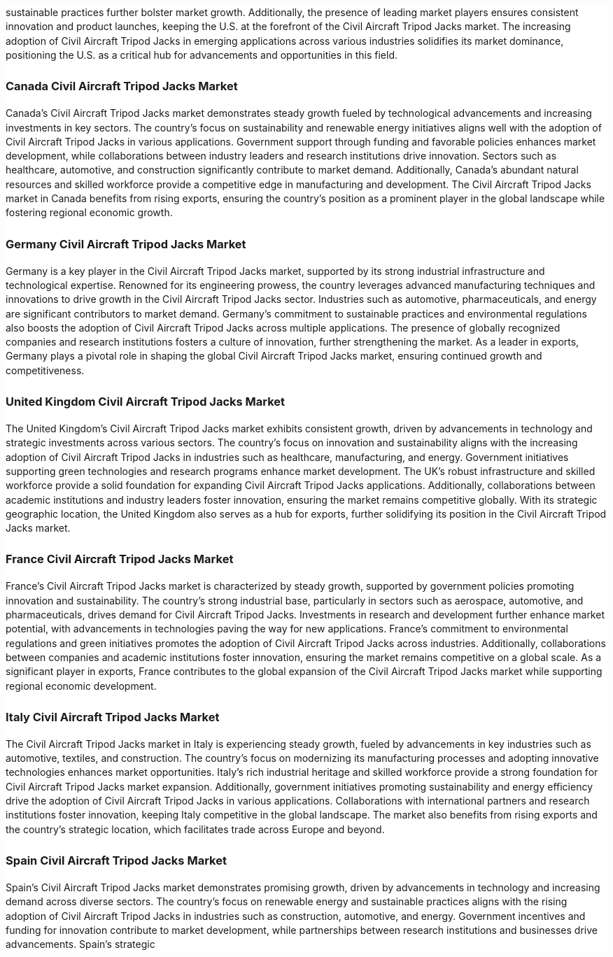 sustainable practices further bolster market growth. Additionally, the presence of leading market players ensures consistent innovation and product launches, keeping the U.S. at the forefront of the Civil Aircraft Tripod Jacks market. The increasing adoption of Civil Aircraft Tripod Jacks in emerging applications across various industries solidifies its market dominance, positioning the U.S. as a critical hub for advancements and opportunities in this field.</p><h3>Canada Civil Aircraft Tripod Jacks Market</h3><p>Canada&rsquo;s Civil Aircraft Tripod Jacks market demonstrates steady growth fueled by technological advancements and increasing investments in key sectors. The country&rsquo;s focus on sustainability and renewable energy initiatives aligns well with the adoption of Civil Aircraft Tripod Jacks in various applications. Government support through funding and favorable policies enhances market development, while collaborations between industry leaders and research institutions drive innovation. Sectors such as healthcare, automotive, and construction significantly contribute to market demand. Additionally, Canada&rsquo;s abundant natural resources and skilled workforce provide a competitive edge in manufacturing and development. The Civil Aircraft Tripod Jacks market in Canada benefits from rising exports, ensuring the country&rsquo;s position as a prominent player in the global landscape while fostering regional economic growth.</p><h3>Germany Civil Aircraft Tripod Jacks Market</h3><p>Germany is a key player in the Civil Aircraft Tripod Jacks market, supported by its strong industrial infrastructure and technological expertise. Renowned for its engineering prowess, the country leverages advanced manufacturing techniques and innovations to drive growth in the Civil Aircraft Tripod Jacks sector. Industries such as automotive, pharmaceuticals, and energy are significant contributors to market demand. Germany&rsquo;s commitment to sustainable practices and environmental regulations also boosts the adoption of Civil Aircraft Tripod Jacks across multiple applications. The presence of globally recognized companies and research institutions fosters a culture of innovation, further strengthening the market. As a leader in exports, Germany plays a pivotal role in shaping the global Civil Aircraft Tripod Jacks market, ensuring continued growth and competitiveness.</p><h3>United Kingdom Civil Aircraft Tripod Jacks Market</h3><p>The United Kingdom&rsquo;s Civil Aircraft Tripod Jacks market exhibits consistent growth, driven by advancements in technology and strategic investments across various sectors. The country&rsquo;s focus on innovation and sustainability aligns with the increasing adoption of Civil Aircraft Tripod Jacks in industries such as healthcare, manufacturing, and energy. Government initiatives supporting green technologies and research programs enhance market development. The UK&rsquo;s robust infrastructure and skilled workforce provide a solid foundation for expanding Civil Aircraft Tripod Jacks applications. Additionally, collaborations between academic institutions and industry leaders foster innovation, ensuring the market remains competitive globally. With its strategic geographic location, the United Kingdom also serves as a hub for exports, further solidifying its position in the Civil Aircraft Tripod Jacks market.</p><h3>France Civil Aircraft Tripod Jacks Market</h3><p>France&rsquo;s Civil Aircraft Tripod Jacks market is characterized by steady growth, supported by government policies promoting innovation and sustainability. The country&rsquo;s strong industrial base, particularly in sectors such as aerospace, automotive, and pharmaceuticals, drives demand for Civil Aircraft Tripod Jacks. Investments in research and development further enhance market potential, with advancements in technologies paving the way for new applications. France&rsquo;s commitment to environmental regulations and green initiatives promotes the adoption of Civil Aircraft Tripod Jacks across industries. Additionally, collaborations between companies and academic institutions foster innovation, ensuring the market remains competitive on a global scale. As a significant player in exports, France contributes to the global expansion of the Civil Aircraft Tripod Jacks market while supporting regional economic development.</p><h3>Italy Civil Aircraft Tripod Jacks Market</h3><p>The Civil Aircraft Tripod Jacks market in Italy is experiencing steady growth, fueled by advancements in key industries such as automotive, textiles, and construction. The country&rsquo;s focus on modernizing its manufacturing processes and adopting innovative technologies enhances market opportunities. Italy&rsquo;s rich industrial heritage and skilled workforce provide a strong foundation for Civil Aircraft Tripod Jacks market expansion. Additionally, government initiatives promoting sustainability and energy efficiency drive the adoption of Civil Aircraft Tripod Jacks in various applications. Collaborations with international partners and research institutions foster innovation, keeping Italy competitive in the global landscape. The market also benefits from rising exports and the country&rsquo;s strategic location, which facilitates trade across Europe and beyond.</p><h3>Spain Civil Aircraft Tripod Jacks Market</h3><p>Spain&rsquo;s Civil Aircraft Tripod Jacks market demonstrates promising growth, driven by advancements in technology and increasing demand across diverse sectors. The country&rsquo;s focus on renewable energy and sustainable practices aligns with the rising adoption of Civil Aircraft Tripod Jacks in industries such as construction, automotive, and energy. Government incentives and funding for innovation contribute to market development, while partnerships between research institutions and businesses drive advancements. Spain&rsquo;s strategic